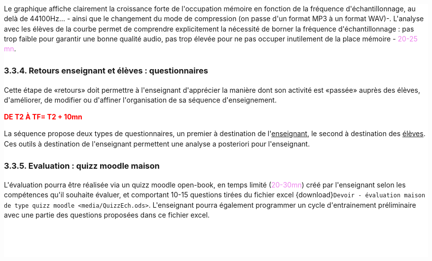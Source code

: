 
Le graphique affiche clairement la croissance forte de l'occupation mémoire en fonction de la fréquence d'échantillonnage, au delà de 44100Hz... - ainsi que le changement du mode de compression (on passe d'un format MP3 à un format WAV)-. L'analyse avec les élèves de la courbe permet de comprendre explicitement la nécessité de borner la fréquence d'échantillonnage : pas trop faible pour garantir une bonne qualité audio, pas trop élevée pour ne pas occuper inutilement de la place mémoire - <span style="color:violet">20-25 mn</span>.


### 3.3.4. Retours enseignant et élèves : questionnaires

Cette étape de «retours» doit permettre à l'enseignant d'apprécier la manière dont son activité est «passée» auprès des élèves, d'améliorer, de modifier ou d'affiner l'organisation de sa séquence d'enseignement.

**<span style="color:red">DE T2 À TF= T2 + 10mn</span>**


La séquence propose deux types de questionnaires, un premier à destination de l'[enseignant](https://www.surveymonkey.com/r/actens1), le second à destination des [élèves](https://www.surveymonkey.com/r/acteleve1).
Ces outils à destination de l'enseignant permettent une analyse a posteriori pour l'enseignant.


### 3.3.5. Evaluation : quizz moodle maison

L'évaluation pourra être réalisée via un quizz moodle open-book, en temps limité (<span style="color:violet">20-30mn</span>) créé par l'enseignant selon les compétences qu'il souhaite évaluer, et comportant 10-15 questions tirées du fichier excel {download}`Devoir - évaluation maison de type quizz moodle <media/QuizzEch.ods>`.
L'enseignant pourra également programmer un cycle d'entrainement préliminaire avec une partie des questions proposées dans ce fichier excel.
   



<br/>
<br/>
<br/>